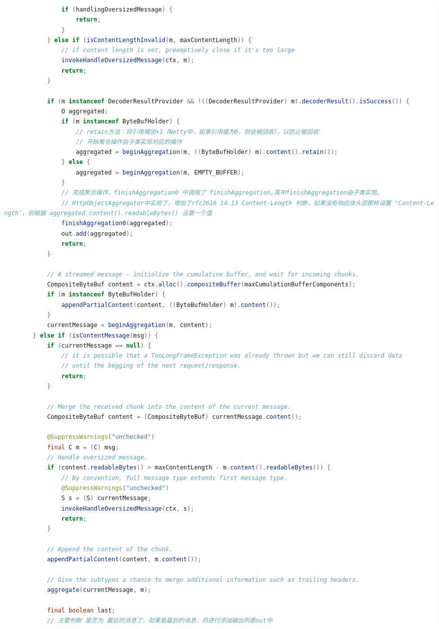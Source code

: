 ```java
                if (handlingOversizedMessage) {
                    return;
                }
            } else if (isContentLengthInvalid(m, maxContentLength)) {
                // if content length is set, preemptively close if it's too large
                invokeHandleOversizedMessage(ctx, m);
                return;
            }

            if (m instanceof DecoderResultProvider && !((DecoderResultProvider) m).decoderResult().isSuccess()) {
                O aggregated;
                if (m instanceof ByteBufHolder) {
                    // retain方法：将引用增加+1（Netty中，如果引用值为0，则会被回收），以防止被回收
                    // 开始聚合操作由子类实现对应的操作
                    aggregated = beginAggregation(m, ((ByteBufHolder) m).content().retain());
                } else {
                    aggregated = beginAggregation(m, EMPTY_BUFFER);
                }
                // 完成聚合操作，finishAggregation0 中调用了 finishAggregation,其中finishAggregation由子类实现。
                // HttpObjectAggregator中实现了，增加了rfc2616 14.13 Content-Length 判断，如果没有响应体头部那样设置 'Content-Length'，则根据 aggregated.content().readableBytes() 设置一个值
                finishAggregation0(aggregated);
                out.add(aggregated);
                return;
            }

            // A streamed message - initialize the cumulative buffer, and wait for incoming chunks.
            CompositeByteBuf content = ctx.alloc().compositeBuffer(maxCumulationBufferComponents);
            if (m instanceof ByteBufHolder) {
                appendPartialContent(content, ((ByteBufHolder) m).content());
            }
            currentMessage = beginAggregation(m, content);
        } else if (isContentMessage(msg)) {
            if (currentMessage == null) {
                // it is possible that a TooLongFrameException was already thrown but we can still discard data
                // until the begging of the next request/response.
                return;
            }

            // Merge the received chunk into the content of the current message.
            CompositeByteBuf content = (CompositeByteBuf) currentMessage.content();

            @SuppressWarnings("unchecked")
            final C m = (C) msg;
            // Handle oversized message.
            if (content.readableBytes() > maxContentLength - m.content().readableBytes()) {
                // By convention, full message type extends first message type.
                @SuppressWarnings("unchecked")
                S s = (S) currentMessage;
                invokeHandleOversizedMessage(ctx, s);
                return;
            }

            // Append the content of the chunk.
            appendPartialContent(content, m.content());

            // Give the subtypes a chance to merge additional information such as trailing headers.
            aggregate(currentMessage, m);

            final boolean last;
            // 主要判断 是否为 最后的消息了，如果是最后的消息，将进行添加输出列表out中
```